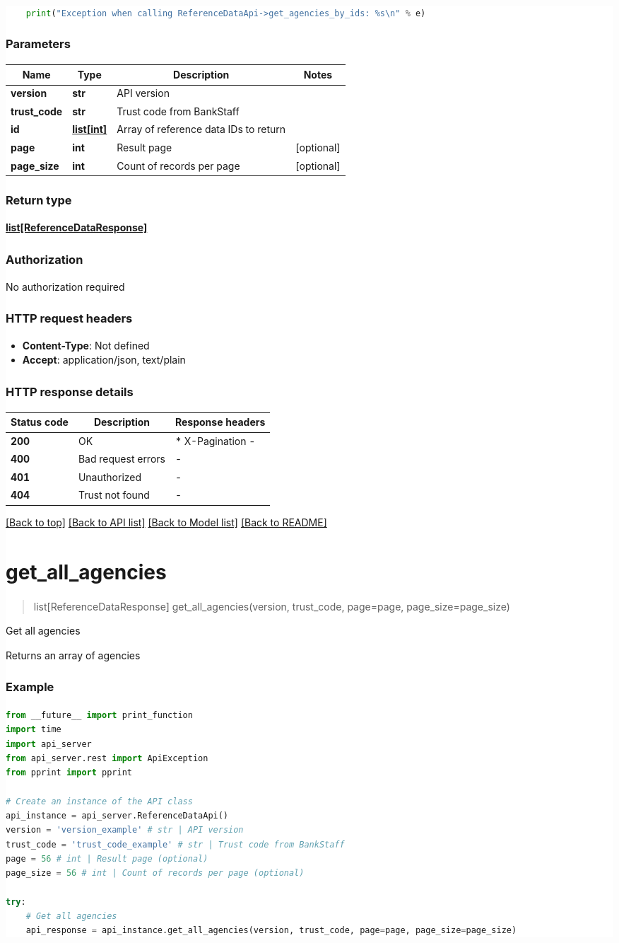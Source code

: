 ```python
    print("Exception when calling ReferenceDataApi->get_agencies_by_ids: %s\n" % e)
```

### Parameters

Name | Type | Description  | Notes
------------- | ------------- | ------------- | -------------
 **version** | **str**| API version | 
 **trust_code** | **str**| Trust code from BankStaff | 
 **id** | [**list[int]**](int.md)| Array of reference data IDs to return | 
 **page** | **int**| Result page | [optional] 
 **page_size** | **int**| Count of records per page | [optional] 

### Return type

[**list[ReferenceDataResponse]**](ReferenceDataResponse.md)

### Authorization

No authorization required

### HTTP request headers

 - **Content-Type**: Not defined
 - **Accept**: application/json, text/plain

### HTTP response details
| Status code | Description | Response headers |
|-------------|-------------|------------------|
**200** | OK |  * X-Pagination -  <br>  |
**400** | Bad request errors |  -  |
**401** | Unauthorized |  -  |
**404** | Trust not found |  -  |

[[Back to top]](#) [[Back to API list]](../README.md#documentation-for-api-endpoints) [[Back to Model list]](../README.md#documentation-for-models) [[Back to README]](../README.md)

# **get_all_agencies**
> list[ReferenceDataResponse] get_all_agencies(version, trust_code, page=page, page_size=page_size)

Get all agencies

Returns an array of agencies

### Example

```python
from __future__ import print_function
import time
import api_server
from api_server.rest import ApiException
from pprint import pprint

# Create an instance of the API class
api_instance = api_server.ReferenceDataApi()
version = 'version_example' # str | API version
trust_code = 'trust_code_example' # str | Trust code from BankStaff
page = 56 # int | Result page (optional)
page_size = 56 # int | Count of records per page (optional)

try:
    # Get all agencies
    api_response = api_instance.get_all_agencies(version, trust_code, page=page, page_size=page_size)
```